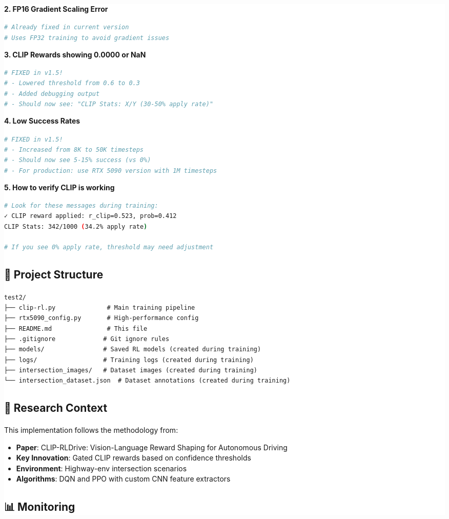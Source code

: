 **2. FP16 Gradient Scaling Error**
```bash
# Already fixed in current version
# Uses FP32 training to avoid gradient issues
```

**3. CLIP Rewards showing 0.0000 or NaN**
```bash
# FIXED in v1.5!
# - Lowered threshold from 0.6 to 0.3
# - Added debugging output
# - Should now see: "CLIP Stats: X/Y (30-50% apply rate)"
```

**4. Low Success Rates**
```bash
# FIXED in v1.5!
# - Increased from 8K to 50K timesteps
# - Should now see 5-15% success (vs 0%)
# - For production: use RTX 5090 version with 1M timesteps
```

**5. How to verify CLIP is working**
```bash
# Look for these messages during training:
✓ CLIP reward applied: r_clip=0.523, prob=0.412
CLIP Stats: 342/1000 (34.2% apply rate)

# If you see 0% apply rate, threshold may need adjustment
```

## 📁 Project Structure

```
test2/
├── clip-rl.py              # Main training pipeline
├── rtx5090_config.py       # High-performance config
├── README.md               # This file
├── .gitignore             # Git ignore rules
├── models/                # Saved RL models (created during training)
├── logs/                  # Training logs (created during training)
├── intersection_images/   # Dataset images (created during training)
└── intersection_dataset.json  # Dataset annotations (created during training)
```

## 🔬 Research Context

This implementation follows the methodology from:
- **Paper**: CLIP-RLDrive: Vision-Language Reward Shaping for Autonomous Driving
- **Key Innovation**: Gated CLIP rewards based on confidence thresholds
- **Environment**: Highway-env intersection scenarios
- **Algorithms**: DQN and PPO with custom CNN feature extractors

## 📊 Monitoring
